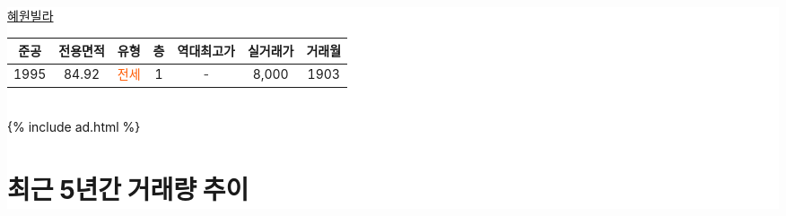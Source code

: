 [혜원빌라](https://search.naver.com/search.naver?query=%EA%B0%95%EC%9B%90%EB%8F%84+%EB%8F%99%ED%95%B4%EC%8B%9C+%EC%B2%9C%EA%B3%A1%EB%8F%99+%ED%98%9C%EC%9B%90%EB%B9%8C%EB%9D%BC)

|준공|전용면적|유형|층|역대최고가|실거래가|거래월|
|:---:|:---:|:---:|:---:|:---:|:---:|:---:|
|1995|84.92|<span style="color:#ff5a00">전세</span>|1|<span style="color:#444444">-</span>|8,000|1903|


<br>
{% include ad.html %}
<br>

# 최근 5년간 거래량 추이


<div style="width:100%;">
    <canvas id="deal_progress" height="200"></canvas>
</div>

<script>
new Chart(document.getElementById("deal_progress"), {
    type: 'line',
    data: {
        labels: ['201404','201405','201406','201407','201408','201409','201410','201411','201412','201501','201502','201503','201504','201505','201506','201507','201508','201509','201510','201511','201512','201601','201602','201603','201604','201605','201606','201607','201608','201609','201610','201611','201612','201701','201702','201703','201704','201705','201706','201707','201708','201709','201710','201711','201712','201801','201802','201803','201804','201805','201806','201807','201808','201809','201810','201811','201812','201901','201902','201903','201904'],
        datasets: [{
            label: '매매',
            pointRadius: 1,
            data: [33, 24, 17, 35, 39, 41, 43, 35, 25, 25, 33, 36, 30, 21, 40, 34, 11, 22, 26, 27, 25, 29, 25, 26, 23, 20, 33, 18, 20, 32, 33, 29, 25, 12, 30, 31, 25, 26, 25, 28, 22, 29, 16, 20, 26, 21, 22, 38, 15, 14, 29, 16, 13, 19, 18, 19, 15, 20, 14, 15, 7],
            borderColor: "rgba(255, 201, 14, 1)",
            backgroundColor: "rgba(255, 201, 14, 0.5)",
            fill: false,
            lineTension: 0
        },{
            label: '전월세',
            pointRadius: 1,
            data: [15, 14, 10, 13, 17, 15, 23, 21, 10, 22, 16, 12, 10, 16, 11, 17, 23, 9, 9, 13, 11, 30, 18, 22, 9, 12, 15, 14, 14, 20, 23, 24, 18, 19, 33, 18, 10, 14, 15, 11, 15, 13, 14, 19, 18, 32, 18, 21, 14, 13, 19, 13, 9, 13, 17, 15, 19, 16, 22, 19, 9],
            borderColor: "rgba(0, 141, 185, 1)",
            backgroundColor: "rgba(0, 141, 185, 0.5)",
            fill: false,
            lineTension: 0
        }
        ]
    },
    options: {
        responsive: true,
        title: {
            display: false
        },
        tooltips: {
            mode: 'index',
            intersect: false
        },
        hover: {
            mode: 'nearest',
            intersect: true